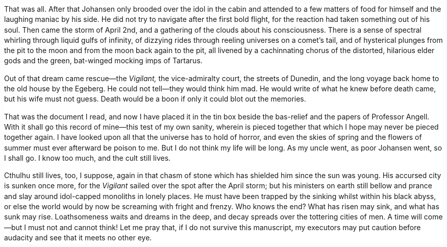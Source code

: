 That was all. After that Johansen only
brooded over the idol in the cabin and attended to a few matters of food
for himself and the laughing maniac by his side. He did not try to
navigate after the first bold flight, for the reaction had taken
something out of his soul. Then came the storm of April 2nd, and a
gathering of the clouds about his consciousness. There is a sense of
spectral whirling through liquid gulfs of infinity, of dizzying rides
through reeling universes on a comet’s tail, and of hysterical plunges
from the pit to the moon and from the moon back again to the pit, all
livened by a cachinnating chorus of the distorted, hilarious elder gods
and the green, bat-winged mocking imps of Tartarus.

Out of that dream came rescue—the *Vigilant,*
the vice-admiralty court, the streets of Dunedin, and the long voyage
back home to the old house by the Egeberg. He could not tell—they would
think him mad. He would write of what he knew before death came, but his
wife must not guess. Death would be a boon if only it could blot out the
memories.

That was the document I read, and now I have
placed it in the tin box beside the bas-relief and the papers of
Professor Angell. With it shall go this record of mine—this test of my
own sanity, wherein is pieced together that which I hope may never be
pieced together again. I have looked upon all that the universe has to
hold of horror, and even the skies of spring and the flowers of summer
must ever afterward be poison to me. But I do not think my life will be
long. As my uncle went, as poor Johansen went, so I shall go. I know too
much, and the cult still lives.

Cthulhu still lives, too, I suppose, again in
that chasm of stone which has shielded him since the sun was young. His
accursed city is sunken once more, for the *Vigilant* sailed over the
spot after the April storm; but his ministers on earth still bellow and
prance and slay around idol-capped monoliths in lonely places. He must
have been trapped by the sinking whilst within his black abyss, or else
the world would by now be screaming with fright and frenzy. Who knows
the end? What has risen may sink, and what has sunk may rise.
Loathsomeness waits and dreams in the deep, and decay spreads over the
tottering cities of men. A time will come—but I must not and cannot
think! Let me pray that, if I do not survive this manuscript, my
executors may put caution before audacity and see that it meets no other
eye.
